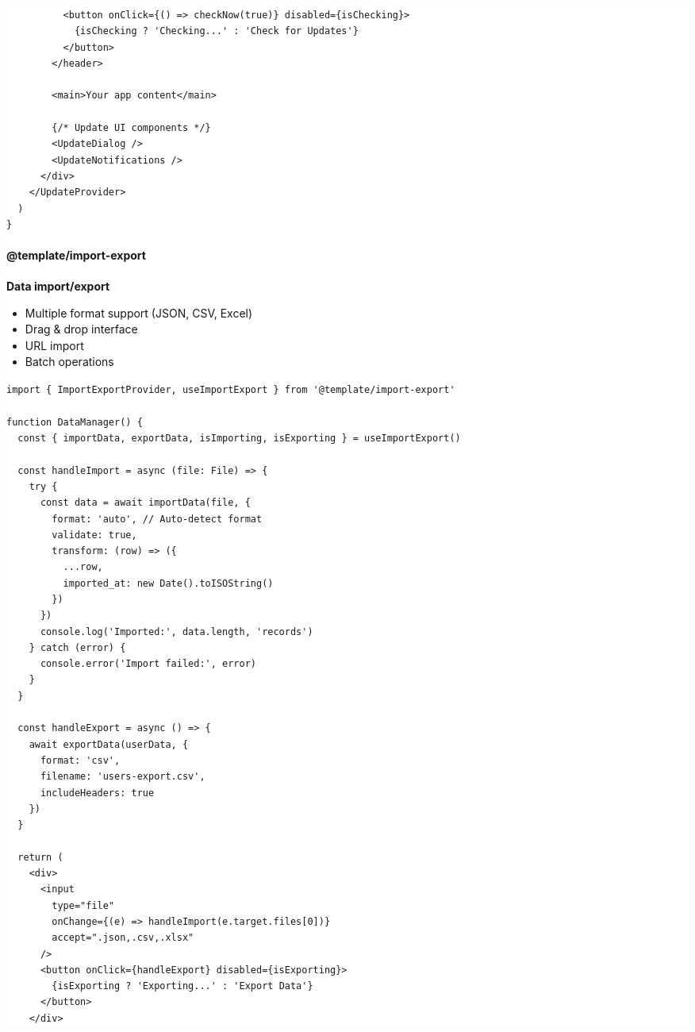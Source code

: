 ```tsx
          <button onClick={() => checkNow(true)} disabled={isChecking}>
            {isChecking ? 'Checking...' : 'Check for Updates'}
          </button>
        </header>
        
        <main>Your app content</main>
        
        {/* Update UI components */}
        <UpdateDialog />
        <UpdateNotifications />
      </div>
    </UpdateProvider>
  )
}
```

#### @template/import-export
**Data import/export**
- Multiple format support (JSON, CSV, Excel)
- Drag & drop interface
- URL import
- Batch operations

```tsx
import { ImportExportProvider, useImportExport } from '@template/import-export'

function DataManager() {
  const { importData, exportData, isImporting, isExporting } = useImportExport()
  
  const handleImport = async (file: File) => {
    try {
      const data = await importData(file, {
        format: 'auto', // Auto-detect format
        validate: true,
        transform: (row) => ({
          ...row,
          imported_at: new Date().toISOString()
        })
      })
      console.log('Imported:', data.length, 'records')
    } catch (error) {
      console.error('Import failed:', error)
    }
  }
  
  const handleExport = async () => {
    await exportData(userData, {
      format: 'csv',
      filename: 'users-export.csv',
      includeHeaders: true
    })
  }
  
  return (
    <div>
      <input 
        type="file" 
        onChange={(e) => handleImport(e.target.files[0])}
        accept=".json,.csv,.xlsx"
      />
      <button onClick={handleExport} disabled={isExporting}>
        {isExporting ? 'Exporting...' : 'Export Data'}
      </button>
    </div>
```